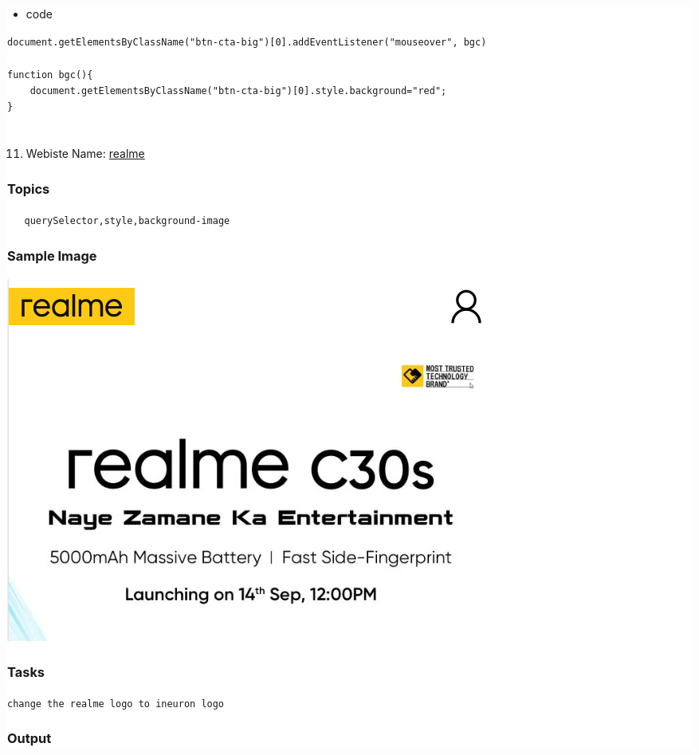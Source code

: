 - code
```
document.getElementsByClassName("btn-cta-big")[0].addEventListener("mouseover", bgc)

function bgc(){
    document.getElementsByClassName("btn-cta-big")[0].style.background="red";
}

```
#

11. Webiste Name: [realme](https://www.realme.com/in/)

### Topics

       querySelector,style,background-image

### Sample Image

![Sample One](./Pic20.png)

### Tasks

    change the realme logo to ineuron logo

### Output

